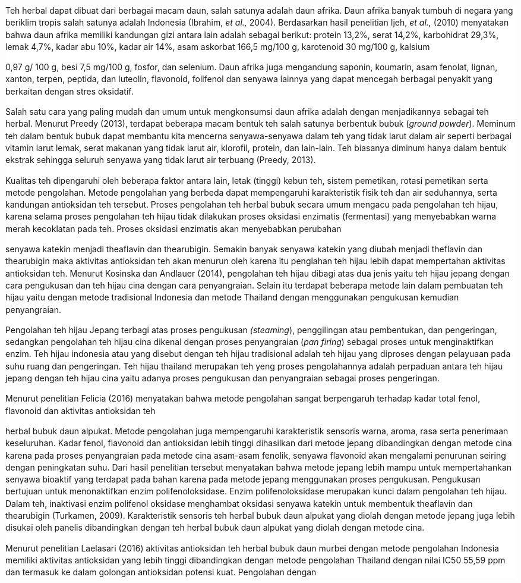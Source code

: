 <p><span class="font4">Teh herbal dapat dibuat dari berbagai macam daun, salah satunya adalah daun afrika. Daun afrika banyak tumbuh di negara yang beriklim tropis salah satunya adalah Indonesia (Ibrahim, </span><span class="font4" style="font-style:italic;">et al.,</span><span class="font4"> 2004). Berdasarkan hasil penelitian Ijeh, </span><span class="font4" style="font-style:italic;">et al., </span><span class="font4">(2010) menyatakan bahwa daun afrika memiliki kandungan gizi antara lain adalah sebagai berikut: protein 13,2%, serat 14,2%, karbohidrat 29,3%, lemak 4,7%, kadar abu 10%, kadar air 14%, asam askorbat 166,5 mg/100 g, karotenoid 30 mg/100 g, kalsium</span></p>
<p><span class="font4">0,97 g/ 100 g, besi 7,5 mg/100 g, fosfor, dan selenium. Daun afrika juga mengandung saponin, koumarin, asam fenolat, lignan, xanton, terpen, peptida, dan luteolin, flavonoid, folifenol dan senyawa lainnya yang dapat mencegah berbagai penyakit yang berkaitan dengan stres oksidatif.</span></p>
<p><span class="font4">Salah satu cara yang paling mudah dan umum untuk mengkonsumsi daun afrika adalah dengan menjadikannya sebagai teh herbal. Menurut Preedy (2013), terdapat beberapa macam bentuk teh salah satunya berbentuk bubuk (</span><span class="font4" style="font-style:italic;">ground powder</span><span class="font4">). Meminum teh dalam bentuk bubuk dapat membantu kita mencerna senyawa-senyawa dalam teh yang tidak larut dalam air seperti berbagai vitamin larut lemak, serat makanan yang tidak larut air, klorofil, protein, dan lain-lain. Teh biasanya diminum hanya dalam bentuk ekstrak sehingga seluruh senyawa yang tidak larut air terbuang (Preedy, 2013).</span></p>
<p><span class="font4">Kualitas teh dipengaruhi oleh beberapa faktor antara lain, letak (tinggi) kebun teh, sistem pemetikan, rotasi pemetikan serta metode pengolahan. Metode pengolahan yang berbeda dapat mempengaruhi karakteristik fisik teh dan air seduhannya, serta kandungan antioksidan teh tersebut. Proses pengolahan teh herbal bubuk secara umum mengacu pada pengolahan teh hijau, karena selama proses pengolahan teh hijau tidak dilakukan proses oksidasi enzimatis (fermentasi) yang menyebabkan warna merah kecoklatan pada teh. Proses oksidasi enzimatis akan menyebabkan perubahan</span></p>
<p><span class="font4">senyawa katekin menjadi theaflavin dan thearubigin. Semakin banyak senyawa katekin yang diubah menjadi theflavin dan thearubigin maka aktivitas antioksidan teh akan menurun oleh karena itu penglahan teh hijau lebih dapat mempertahan aktivitas antioksidan teh. Menurut Kosinska dan Andlauer (2014), pengolahan teh hijau dibagi atas dua jenis yaitu teh hijau jepang dengan cara pengukusan dan teh hijau cina dengan cara penyangraian. Selain itu terdapat beberapa metode lain dalam pembuatan teh hijau yaitu dengan metode tradisional Indonesia dan metode Thailand dengan menggunakan pengukusan kemudian penyangraian.</span></p>
<p><span class="font4">Pengolahan teh hijau Jepang terbagi atas proses pengukusan </span><span class="font4" style="font-style:italic;">(steaming</span><span class="font4">), penggilingan atau pembentukan, dan pengeringan, sedangkan pengolahan teh hijau cina dikenal dengan proses penyangraian (</span><span class="font4" style="font-style:italic;">pan firing</span><span class="font4">) sebagai proses untuk menginaktifkan enzim. Teh hijau indonesia atau yang disebut dengan teh hijau tradisional adalah teh hijau yang diproses dengan pelayuaan pada suhu ruang dan pengeringan. Teh hijau thailand merupakan teh yeng proses pengolahannya adalah perpaduan antara teh hijau jepang dengan teh hijau cina yaitu adanya proses pengukusan dan penyangraian sebagai proses pengeringan.</span></p>
<p><span class="font4">Menurut penelitian Felicia (2016) menyatakan bahwa metode pengolahan sangat berpengaruh terhadap kadar total fenol, flavonoid dan aktivitas antioksidan teh</span></p>
<p><span class="font4">herbal bubuk daun alpukat. Metode pengolahan juga mempengaruhi karakteristik sensoris warna, aroma, rasa serta penerimaan keseluruhan. Kadar fenol, flavonoid dan antioksidan lebih tinggi dihasilkan dari metode jepang dibandingkan dengan metode cina karena pada proses penyangraian pada metode cina asam-asam fenolik, senyawa flavonoid akan mengalami penurunan seiring dengan peningkatan suhu. Dari hasil penelitian tersebut menyatakan bahwa metode jepang lebih mampu untuk mempertahankan senyawa bioaktif yang terdapat pada bahan karena pada metode jepang menggunakan proses pengukusan. Pengukusan bertujuan untuk menonaktifkan enzim polifenoloksidase. Enzim polifenoloksidase merupakan kunci dalam pengolahan teh hijau. Dalam teh, inaktivasi enzim polifenol oksidase menghambat oksidasi senyawa katekin untuk membentuk theaflavin dan thearubigin (Turkamen, 2009). Karakteristik sensoris teh herbal bubuk daun alpukat yang diolah dengan metode jepang juga lebih disukai oleh panelis dibandingkan dengan teh herbal bubuk daun alpukat yang diolah dengan metode cina.</span></p>
<p><span class="font4">Menurut penelitian Laelasari (2016) aktivitas antioksidan teh herbal bubuk daun murbei dengan metode pengolahan Indonesia memiliki aktivitas antioksidan yang lebih tinggi dibandingkan dengan metode pengolahan Thailand dengan nilai IC50 55,59 ppm dan termasuk ke dalam golongan antioksidan potensi kuat. Pengolahan dengan</span></p>